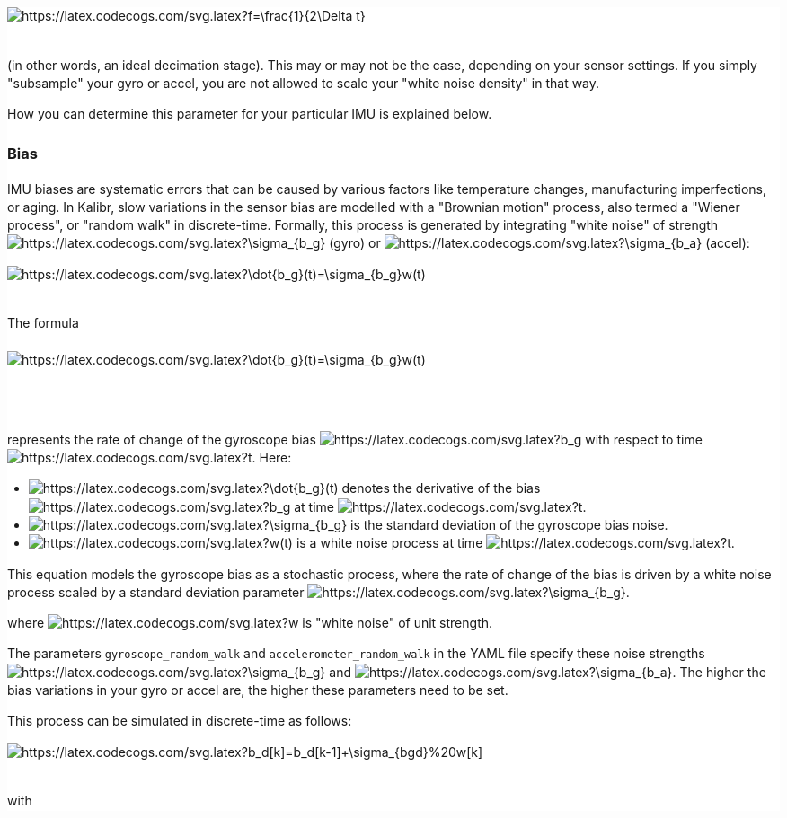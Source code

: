  <img src="https://latex.codecogs.com/svg.latex?f=\frac{1}{2\Delta%20t}"  alt="https://latex.codecogs.com/svg.latex?f=\frac{1}{2\Delta t}"/>
 
<br/>
<br/>
 
  (in other words, an ideal decimation stage). This may or may not be the case, depending on your sensor settings. If you simply "subsample" your gyro or accel, you are not allowed to scale your "white noise density" in that way.

How you can determine this parameter for your particular IMU is explained below.




### Bias
IMU biases are systematic errors that can be caused by various factors like temperature changes, manufacturing imperfections, or aging. 
In Kalibr, slow variations in the sensor bias are modelled with a "Brownian motion" process, also termed a "Wiener process", or "random walk" in discrete-time. Formally, this process is generated by integrating "white noise" of strength <img src="https://latex.codecogs.com/svg.latex?\sigma_{b_g}"  alt="https://latex.codecogs.com/svg.latex?\sigma_{b_g}"/> (gyro) or <img src="https://latex.codecogs.com/svg.latex?\sigma_{b_a}"  alt="https://latex.codecogs.com/svg.latex?\sigma_{b_a}"/> (accel):

<img src="https://latex.codecogs.com/svg.latex?\dot{b_g}(t)=\sigma_{b_g}w(t)"  alt="https://latex.codecogs.com/svg.latex?\dot{b_g}(t)=\sigma_{b_g}w(t)"/>

<br/>
<br/>

The formula 
<br/>
<br/>
<img src="https://latex.codecogs.com/svg.latex?\dot{b_g}(t)=\sigma_{b_g}w(t)"  alt="https://latex.codecogs.com/svg.latex?\dot{b_g}(t)=\sigma_{b_g}w(t)"/> 

<br/>
<br/>

represents the rate of change of the gyroscope bias <img src="https://latex.codecogs.com/svg.latex?b_g"  alt="https://latex.codecogs.com/svg.latex?b_g"/> with respect to time <img src="https://latex.codecogs.com/svg.latex?t"  alt="https://latex.codecogs.com/svg.latex?t"/>. Here:
- <img src="https://latex.codecogs.com/svg.latex?\dot{b_g}(t)"  alt="https://latex.codecogs.com/svg.latex?\dot{b_g}(t)"/> denotes the derivative of the bias <img src="https://latex.codecogs.com/svg.latex?b_g"  alt="https://latex.codecogs.com/svg.latex?b_g"/> at time <img src="https://latex.codecogs.com/svg.latex?t"  alt="https://latex.codecogs.com/svg.latex?t"/>.
- <img src="https://latex.codecogs.com/svg.latex?\sigma_{b_g}"  alt="https://latex.codecogs.com/svg.latex?\sigma_{b_g}"/> is the standard deviation of the gyroscope bias noise.
- <img src="https://latex.codecogs.com/svg.latex?w(t)"  alt="https://latex.codecogs.com/svg.latex?w(t)"/> is a white noise process at time <img src="https://latex.codecogs.com/svg.latex?t"  alt="https://latex.codecogs.com/svg.latex?t"/>.

This equation models the gyroscope bias as a stochastic process, where the rate of change of the bias is driven by a white noise process scaled by a standard deviation parameter <img src="https://latex.codecogs.com/svg.latex?\sigma_{b_g}"  alt="https://latex.codecogs.com/svg.latex?\sigma_{b_g}"/>.

where <img src="https://latex.codecogs.com/svg.latex?w"  alt="https://latex.codecogs.com/svg.latex?w"/> is "white noise" of unit strength.

The parameters `gyroscope_random_walk` and `accelerometer_random_walk` in the YAML file specify these noise strengths <img src="https://latex.codecogs.com/svg.latex?\sigma_{b_g}"  alt="https://latex.codecogs.com/svg.latex?\sigma_{b_g}"/> and <img src="https://latex.codecogs.com/svg.latex?\sigma_{b_a}"  alt="https://latex.codecogs.com/svg.latex?\sigma_{b_a}"/>. The higher the bias variations in your gyro or accel are, the higher these parameters need to be set.

This process can be simulated in discrete-time as follows:

<img src="https://latex.codecogs.com/svg.latex?b_d[k]=b_d[k-1]+\sigma_{bgd}%20w[k]"  alt="https://latex.codecogs.com/svg.latex?b_d[k]=b_d[k-1]+\sigma_{bgd}%20w[k]"/>

<br/>
<br/>

with
